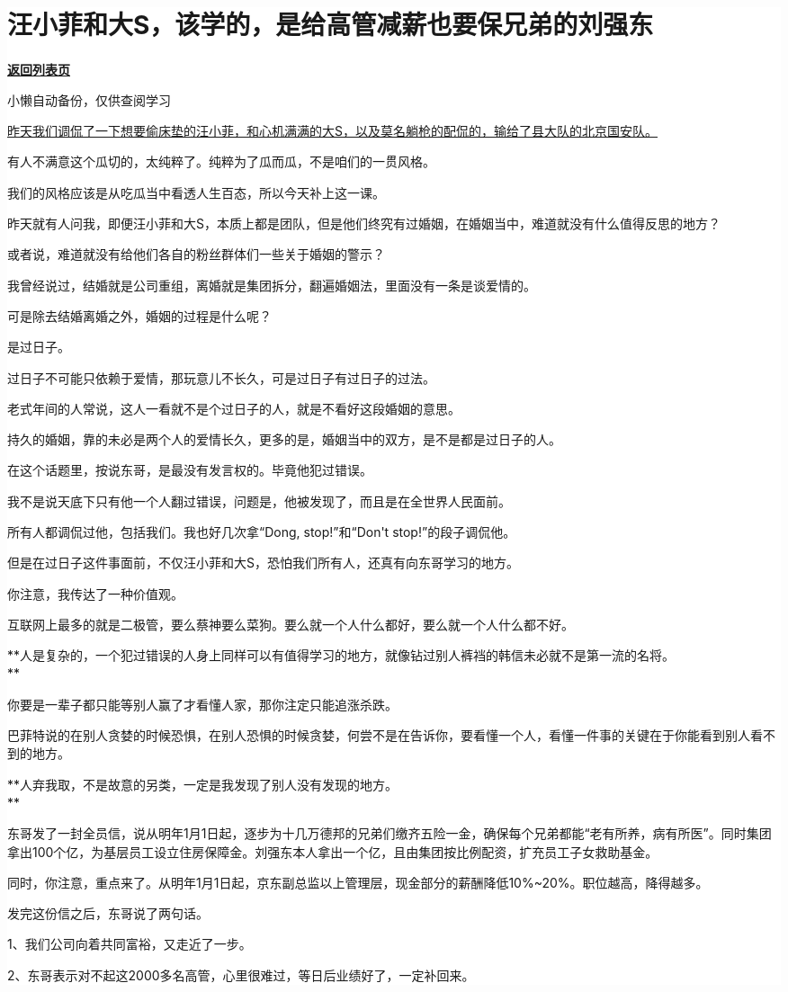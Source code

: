 # 汪小菲和大S，该学的，是给高管减薪也要保兄弟的刘强东

[**返回列表页**](/gzh/记忆承载)

小懒自动备份，仅供查阅学习

[昨天我们调侃了一下想要偷床垫的汪小菲，和心机满满的大S，以及莫名躺枪的配侃的，输给了县大队的北京国安队。](http://mp.weixin.qq.com/s?__biz=MzU3NDc5Nzc0NQ==&mid=2247521222&idx=1&sn=fc357bdad344d3933c572a0646a69303&chksm=fd2e3118ca59b80e4835b936775adbbe953a0aad14d8c5a59f3f5c87ab649772f1e4b512b339&scene=21#wechat_redirect)

有人不满意这个瓜切的，太纯粹了。纯粹为了瓜而瓜，不是咱们的一贯风格。

我们的风格应该是从吃瓜当中看透人生百态，所以今天补上这一课。  

昨天就有人问我，即便汪小菲和大S，本质上都是团队，但是他们终究有过婚姻，在婚姻当中，难道就没有什么值得反思的地方？

或者说，难道就没有给他们各自的粉丝群体们一些关于婚姻的警示？  

我曾经说过，结婚就是公司重组，离婚就是集团拆分，翻遍婚姻法，里面没有一条是谈爱情的。

可是除去结婚离婚之外，婚姻的过程是什么呢？

是过日子。

过日子不可能只依赖于爱情，那玩意儿不长久，可是过日子有过日子的过法。  

老式年间的人常说，这人一看就不是个过日子的人，就是不看好这段婚姻的意思。  

持久的婚姻，靠的未必是两个人的爱情长久，更多的是，婚姻当中的双方，是不是都是过日子的人。  

在这个话题里，按说东哥，是最没有发言权的。毕竟他犯过错误。  

我不是说天底下只有他一个人翻过错误，问题是，他被发现了，而且是在全世界人民面前。

所有人都调侃过他，包括我们。我也好几次拿“Dong, stop!”和“Don't stop!”的段子调侃他。

但是在过日子这件事面前，不仅汪小菲和大S，恐怕我们所有人，还真有向东哥学习的地方。

你注意，我传达了一种价值观。  

互联网上最多的就是二极管，要么蔡神要么菜狗。要么就一个人什么都好，要么就一个人什么都不好。

 **人是复杂的，一个犯过错误的人身上同样可以有值得学习的地方，就像钻过别人裤裆的韩信未必就不是第一流的名将。  
**

你要是一辈子都只能等别人赢了才看懂人家，那你注定只能追涨杀跌。  

巴菲特说的在别人贪婪的时候恐惧，在别人恐惧的时候贪婪，何尝不是在告诉你，要看懂一个人，看懂一件事的关键在于你能看到别人看不到的地方。  

 **人弃我取，不是故意的另类，一定是我发现了别人没有发现的地方。  
**

东哥发了一封全员信，说从明年1月1日起，逐步为十几万德邦的兄弟们缴齐五险一金，确保每个兄弟都能“老有所养，病有所医”。同时集团拿出100个亿，为基层员工设立住房保障金。刘强东本人拿出一个亿，且由集团按比例配资，扩充员工子女救助基金。

同时，你注意，重点来了。从明年1月1日起，京东副总监以上管理层，现金部分的薪酬降低10%~20%。职位越高，降得越多。

发完这份信之后，东哥说了两句话。

1、我们公司向着共同富裕，又走近了一步。

2、东哥表示对不起这2000多名高管，心里很难过，等日后业绩好了，一定补回来。
